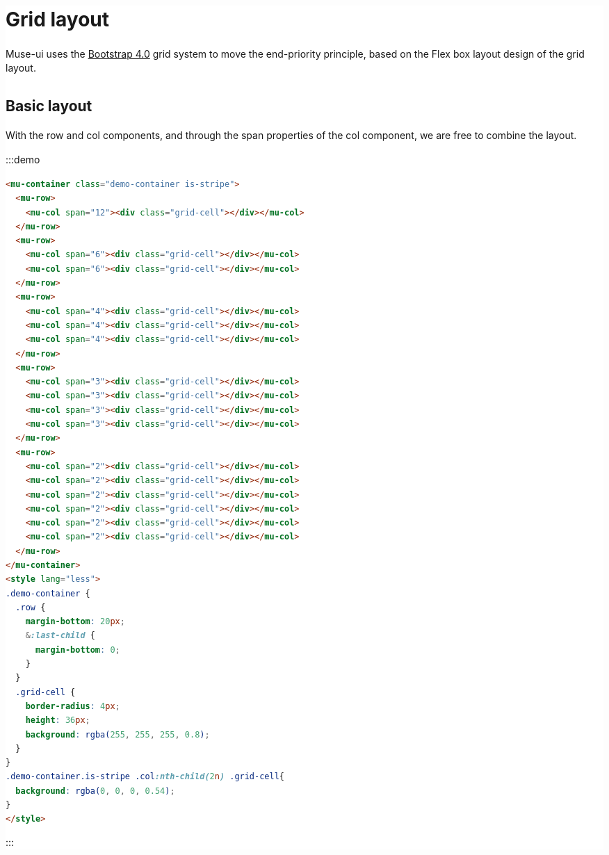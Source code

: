 # Grid layout

Muse-ui uses the [Bootstrap 4.0](https://getbootstrap.com/docs/4.0/layout/grid/) grid system to move the end-priority principle, based on the Flex box layout design of the grid layout.

## Basic layout

With the row and col components, and through the span properties of the col component, we are free to combine the layout.

:::demo
```html
<mu-container class="demo-container is-stripe">
  <mu-row>
    <mu-col span="12"><div class="grid-cell"></div></mu-col>
  </mu-row>
  <mu-row>
    <mu-col span="6"><div class="grid-cell"></div></mu-col>
    <mu-col span="6"><div class="grid-cell"></div></mu-col>
  </mu-row>
  <mu-row>
    <mu-col span="4"><div class="grid-cell"></div></mu-col>
    <mu-col span="4"><div class="grid-cell"></div></mu-col>
    <mu-col span="4"><div class="grid-cell"></div></mu-col>
  </mu-row>
  <mu-row>
    <mu-col span="3"><div class="grid-cell"></div></mu-col>
    <mu-col span="3"><div class="grid-cell"></div></mu-col>
    <mu-col span="3"><div class="grid-cell"></div></mu-col>
    <mu-col span="3"><div class="grid-cell"></div></mu-col>
  </mu-row>
  <mu-row>
    <mu-col span="2"><div class="grid-cell"></div></mu-col>
    <mu-col span="2"><div class="grid-cell"></div></mu-col>
    <mu-col span="2"><div class="grid-cell"></div></mu-col>
    <mu-col span="2"><div class="grid-cell"></div></mu-col>
    <mu-col span="2"><div class="grid-cell"></div></mu-col>
    <mu-col span="2"><div class="grid-cell"></div></mu-col>
  </mu-row>
</mu-container>
<style lang="less">
.demo-container {
  .row {
    margin-bottom: 20px;
    &:last-child {
      margin-bottom: 0;
    }
  }
  .grid-cell {
    border-radius: 4px;
    height: 36px;
    background: rgba(255, 255, 255, 0.8);
  }
}
.demo-container.is-stripe .col:nth-child(2n) .grid-cell{
  background: rgba(0, 0, 0, 0.54);
}
</style>

```
:::

